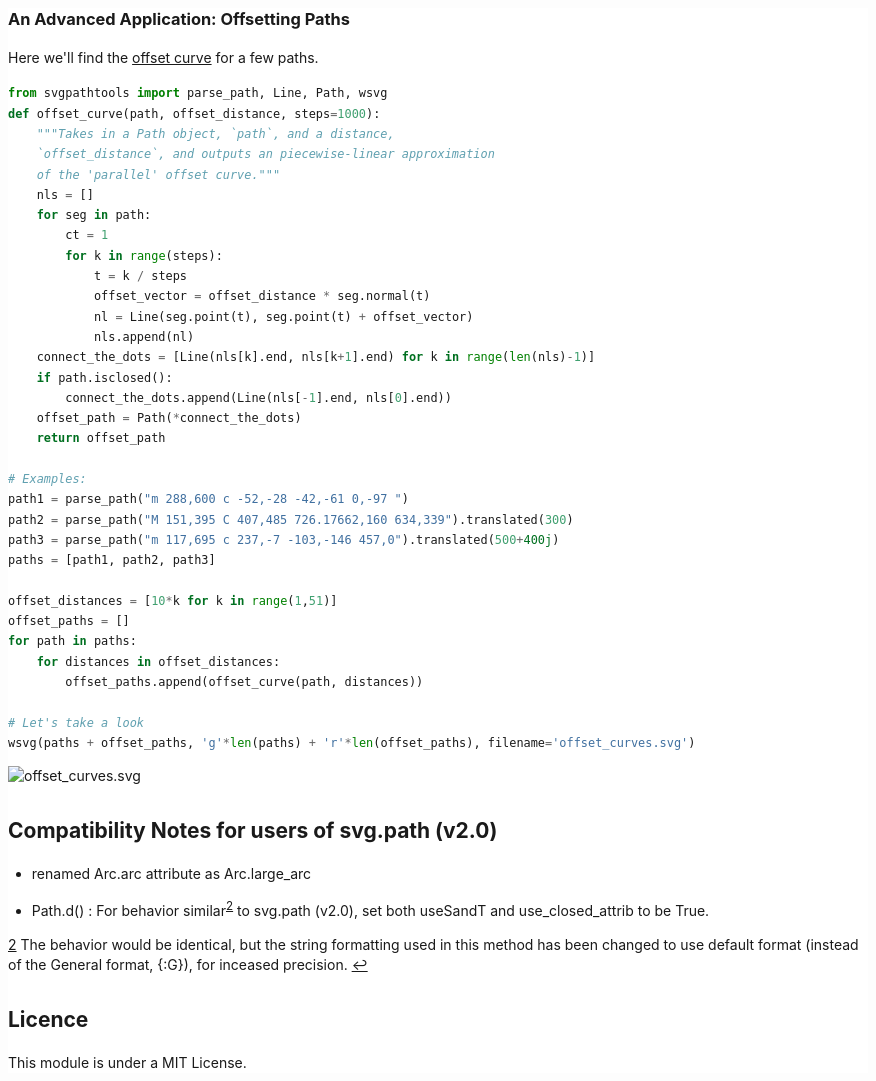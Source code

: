### An Advanced Application:  Offsetting Paths
Here we'll find the [offset curve](https://en.wikipedia.org/wiki/Parallel_curve) for a few paths.


```python
from svgpathtools import parse_path, Line, Path, wsvg
def offset_curve(path, offset_distance, steps=1000):
    """Takes in a Path object, `path`, and a distance,
    `offset_distance`, and outputs an piecewise-linear approximation 
    of the 'parallel' offset curve."""
    nls = []
    for seg in path:
        ct = 1
        for k in range(steps):
            t = k / steps
            offset_vector = offset_distance * seg.normal(t)
            nl = Line(seg.point(t), seg.point(t) + offset_vector)
            nls.append(nl)
    connect_the_dots = [Line(nls[k].end, nls[k+1].end) for k in range(len(nls)-1)]
    if path.isclosed():
        connect_the_dots.append(Line(nls[-1].end, nls[0].end))
    offset_path = Path(*connect_the_dots)
    return offset_path

# Examples:
path1 = parse_path("m 288,600 c -52,-28 -42,-61 0,-97 ")
path2 = parse_path("M 151,395 C 407,485 726.17662,160 634,339").translated(300)
path3 = parse_path("m 117,695 c 237,-7 -103,-146 457,0").translated(500+400j)
paths = [path1, path2, path3]

offset_distances = [10*k for k in range(1,51)]
offset_paths = []
for path in paths:
    for distances in offset_distances:
        offset_paths.append(offset_curve(path, distances))

# Let's take a look
wsvg(paths + offset_paths, 'g'*len(paths) + 'r'*len(offset_paths), filename='offset_curves.svg')
```

![offset_curves.svg](offset_curves.svg)

## Compatibility Notes for users of svg.path (v2.0)

- renamed Arc.arc attribute as Arc.large_arc

- Path.d() : For behavior similar<sup id="a2">[2](#f2)</sup> to svg.path (v2.0), set both useSandT and use_closed_attrib to be True.

<u id="f2">2</u> The behavior would be identical, but the string formatting used in this method has been changed to use default format (instead of the General format, {:G}), for inceased precision. [↩](#a2)


Licence
-------

This module is under a MIT License.


```python

```
